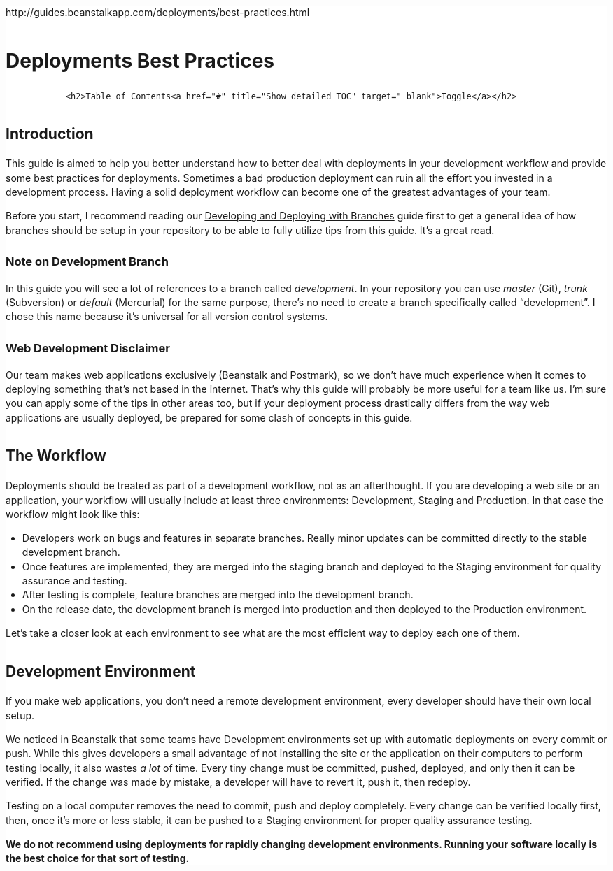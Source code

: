 <a href="http://guides.beanstalkapp.com/deployments/best-practices.html">http://guides.beanstalkapp.com/deployments/best-practices.html</a><div id="articleHeader"><h1>Deployments Best Practices</h1></div>

				

				<h2>Table of Contents<a href="#" title="Show detailed TOC" target="_blank">Toggle</a></h2>

				

				

<h2 id="introduction">Introduction</h2>
<p>This guide is aimed to help you better understand how to better deal with deployments in your development workflow and provide some best practices for deployments. Sometimes a bad production deployment can ruin all the effort you invested in a development process. Having a solid deployment workflow can become one of the greatest advantages of your team.</p>
<p>Before you start, I recommend reading our <a href="http://guides.beanstalkapp.com/version-control/branching-best-practices.html" target="_blank">Developing and Deploying with Branches</a> guide first to get a general idea of how branches should be setup in your repository to be able to fully utilize tips from this guide. It’s a great read.</p>

<h3 id="note-on-development-branch">Note on Development Branch</h3>
<p>In this guide you will see a lot of references to a branch called <i>development</i>. In your repository you can use <i>master</i> (Git), <i>trunk</i> (Subversion) or <i>default</i> (Mercurial) for the same purpose, there’s no need to create a branch specifically called “development”. I chose this name because it’s universal for all version control systems.</p>

<h3 id="web-development-disclaimer">Web Development Disclaimer</h3>
<p>Our team makes web applications exclusively (<a href="http://beanstalkapp.com/" target="_blank">Beanstalk</a> and <a href="https://postmarkapp.com/" target="_blank">Postmark</a>), so we don’t have much experience when it comes to deploying something that’s not based in the internet. That’s why this guide will probably be more useful for a team like us. I’m sure you can apply some of the tips in other areas too, but if your deployment process drastically differs from the way web applications are usually deployed, be prepared for some clash of concepts in this guide.</p>

<h2 id="the-workflow">The Workflow</h2>
<p>Deployments should be treated as part of a development workflow, not as an afterthought. If you are developing a web site or an application, your workflow will usually include at least three environments: Development, Staging and Production. In that case the workflow might look like this:</p>
<ul>
	<li>Developers work on bugs and features in separate branches. Really minor updates can be committed directly to the stable development branch.</li>
	<li>Once features are implemented, they are merged into the staging branch and deployed to the Staging environment for quality assurance and testing.</li>
	<li>After testing is complete, feature branches are merged into the development branch.</li>
	<li>On the release date, the development branch is merged into production and then deployed to the Production environment.</li>
</ul>
<p>Let’s take a closer look at each environment to see what are the most efficient way to deploy each one of them.</p>

<h2 id="development-environment">Development Environment</h2>
<p>If you make web applications, you don’t need a remote development environment, every developer should have their own local setup.</p>
<p>We noticed in Beanstalk that some teams have Development environments set up with automatic deployments on every commit or push. While this gives developers a small advantage of not installing the site or the application on their computers to perform testing locally, it also wastes <em>a lot</em> of time. Every tiny change must be committed, pushed, deployed, and only then it can be verified. If the change was made by mistake, a developer will have to revert it, push it, then redeploy.</p>
<p>Testing on a local computer removes the need to commit, push and deploy completely. Every change can be verified locally first, then, once it’s more or less stable, it can be pushed to a Staging environment for proper quality assurance testing.</p>
<p><strong>We do not recommend using deployments for rapidly changing development environments. Running your software locally is the best choice for that sort of testing.</strong></p>
